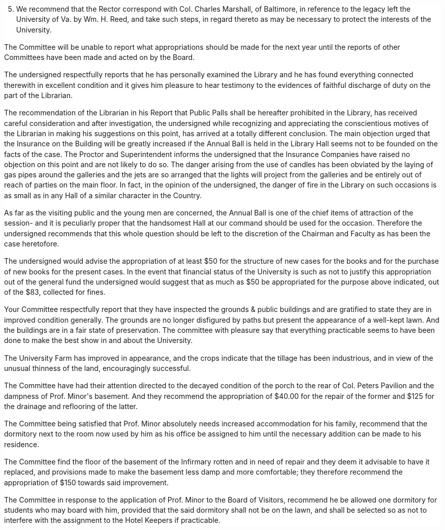 5. We recommend that the Rector correspond with Col. Charles Marshall, of Baltimore, in reference to the legacy left the University of Va. by Wm. H. Reed, and take such steps, in regard thereto as may be necessary to protect the interests of the University.

The Committee will be unable to report what appropriations should be made for the next year until the reports of other Committees have been made and acted on by the Board.

The undersigned respectfully reports that he has personally examined the Library and he has found everything connected therewith in excellent condition and it gives him pleasure to hear testimony to the evidences of faithful discharge of duty on the part of the Librarian.

The recommendation of the Librarian in his Report that Public Palls shall be hereafter prohibited in the Library, has received careful consideration and after investigation, the undersigned while recognizing and appreciating the conscientious motives of the Librarian in making his suggestions on this point, has arrived at a totally different conclusion. The main objection urged that the Insurance on the Building will be greatly increased if the Annual Ball is held in the Library Hall seems not to be founded on the facts of the case. The Proctor and Superintendent informs the undersigned that the Insurance Companies have raised no objection on this point and are not likely to do so. The danger arising from the use of candles has been obviated by the laying of gas pipes around the galleries and the jets are so arranged that the lights will project from the galleries and be entirely out of reach of parties on the main floor. In fact, in the opinion of the undersigned, the danger of fire in the Library on such occasions is as small as in any Hall of a similar character in the Country.

As far as the visiting public and the young men are concerned, the Annual Ball is one of the chief items of attraction of the session- and it is peculiarly proper that the handsomest Hall at our command should be used for the occasion. Therefore the undersigned recommends that this whole question should be left to the discretion of the Chairman and Faculty as has been the case heretofore.

The undersigned would advise the appropriation of at least $50 for the structure of new cases for the books and for the purchase of new books for the present cases. In the event that financial status of the University is such as not to justify this appropriation out of the general fund the undersigned would suggest that as much as $50 be appropriated for the purpose above indicated, out of the $83, collected for fines.

Your Committee respectfully report that they have inspected the grounds & public buildings and are gratified to state they are in improved condition generally. The grounds are no longer disfigured by paths but present the appearance of a well-kept lawn. And the buildings are in a fair state of preservation. The committee with pleasure say that everything practicable seems to have been done to make the best show in and about the University.

The University Farm has improved in appearance, and the crops indicate that the tillage has been industrious, and in view of the unusual thinness of the land, encouragingly successful.

The Committee have had their attention directed to the decayed condition of the porch to the rear of Col. Peters Pavilion and the dampness of Prof. Minor's basement. And they recommend the appropriation of $40.00 for the repair of the former and $125 for the drainage and reflooring of the latter.

The Committee being satisfied that Prof. Minor absolutely needs increased accommodation for his family, recommend that the dormitory next to the room now used by him as his office be assigned to him until the necessary addition can be made to his residence.

The Committee find the floor of the basement of the Infirmary rotten and in need of repair and they deem it advisable to have it replaced, and provisions made to make the basement less damp and more comfortable; they therefore recommend the appropriation of $150 towards said improvement.

The Committee in response to the application of Prof. Minor to the Board of Visitors, recommend he be allowed one dormitory for students who may board with him, provided that the said dormitory shall not be on the lawn, and shall be selected so as not to interfere with the assignment to the Hotel Keepers if practicable.

